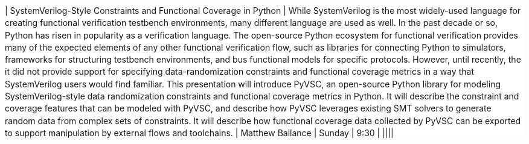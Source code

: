 | SystemVerilog-Style Constraints and Functional Coverage in Python                                     | <a id="svcoverage"></a>While SystemVerilog is the most widely-used language for creating functional verification testbench environments, many different language are used as well. In the past decade or so, Python has risen in popularity as a verification language. The open-source Python ecosystem for functional verification provides many of the expected elements of any other functional verification flow, such as libraries for connecting Python to simulators, frameworks for structuring testbench environments, and bus functional models for specific protocols. However, until recently, the it did not provide support for specifying data-randomization constraints and functional coverage metrics in a way that SystemVerilog users would find familiar. This presentation will introduce PyVSC, an open-source Python library for modeling SystemVerilog-style data randomization constraints and functional coverage metrics in Python. It will describe the constraint and coverage features that can be modeled with PyVSC, and describe how PyVSC leverages existing SMT solvers to generate random data from complex sets of constraints. It will describe how functional coverage data collected by PyVSC can be exported to support manipulation by external flows and toolchains.                                                                                                                                                                                                                                                                                                                                                                                                                                                                                                                                                                                                                                                                                                                                                                                                                                                                                                                                                                                                                                                                                                                                                                                                                                                                                                                                                                                                                                                                                                                                                                                                                                                                            | Matthew Ballance          | Sunday   | 9:30  |
||||